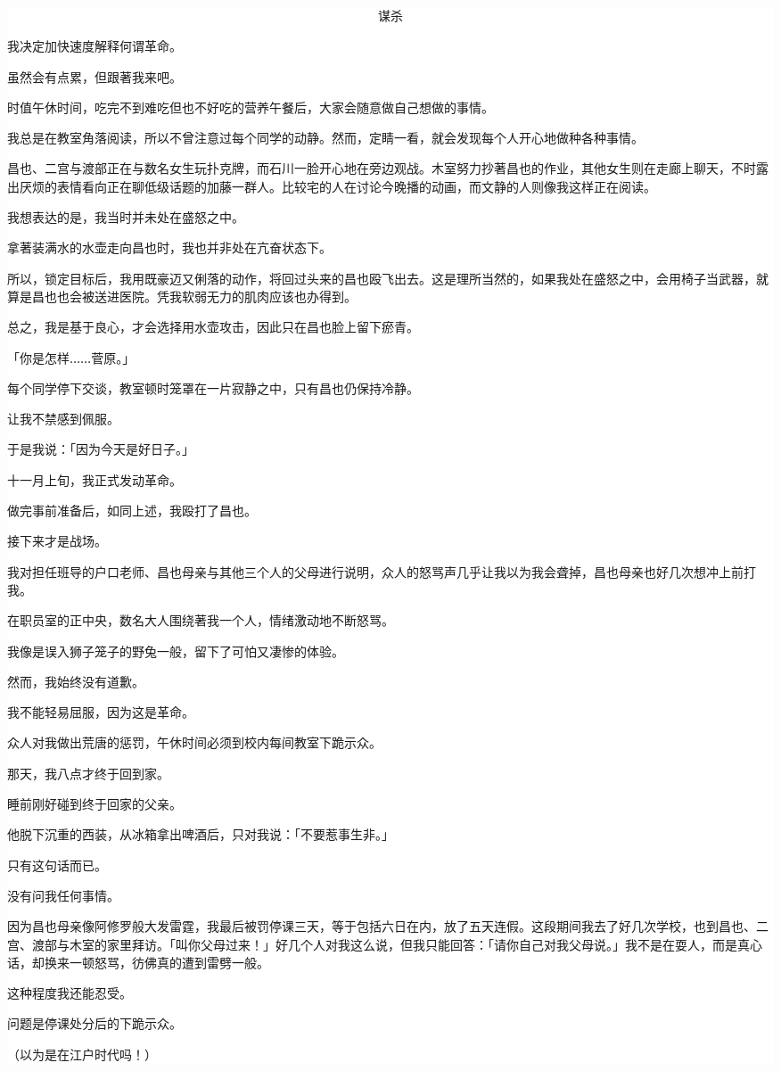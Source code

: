 <p align="center">谋杀</p>

我决定加快速度解释何谓革命。

虽然会有点累，但跟著我来吧。

时值午休时间，吃完不到难吃但也不好吃的营养午餐后，大家会随意做自己想做的事情。

我总是在教室角落阅读，所以不曾注意过每个同学的动静。然而，定睛一看，就会发现每个人开心地做种各种事情。

昌也、二宫与渡部正在与数名女生玩扑克牌，而石川一脸开心地在旁边观战。木室努力抄著昌也的作业，其他女生则在走廊上聊天，不时露出厌烦的表情看向正在聊低级话题的加藤一群人。比较宅的人在讨论今晚播的动画，而文静的人则像我这样正在阅读。

我想表达的是，我当时并未处在盛怒之中。

拿著装满水的水壶走向昌也时，我也并非处在亢奋状态下。

所以，锁定目标后，我用既豪迈又俐落的动作，将回过头来的昌也殴飞出去。这是理所当然的，如果我处在盛怒之中，会用椅子当武器，就算是昌也也会被送进医院。凭我软弱无力的肌肉应该也办得到。

总之，我是基于良心，才会选择用水壶攻击，因此只在昌也脸上留下瘀青。

「你是怎样……菅原。」

每个同学停下交谈，教室顿时笼罩在一片寂静之中，只有昌也仍保持冷静。

让我不禁感到佩服。

于是我说：「因为今天是好日子。」

十一月上旬，我正式发动革命。

做完事前准备后，如同上述，我殴打了昌也。

接下来才是战场。

我对担任班导的户口老师、昌也母亲与其他三个人的父母进行说明，众人的怒骂声几乎让我以为我会聋掉，昌也母亲也好几次想冲上前打我。

在职员室的正中央，数名大人围绕著我一个人，情绪激动地不断怒骂。

我像是误入狮子笼子的野兔一般，留下了可怕又凄惨的体验。

然而，我始终没有道歉。

我不能轻易屈服，因为这是革命。

众人对我做出荒唐的惩罚，午休时间必须到校内每间教室下跪示众。

那天，我八点才终于回到家。

睡前刚好碰到终于回家的父亲。

他脱下沉重的西装，从冰箱拿出啤酒后，只对我说：「不要惹事生非。」

只有这句话而已。

没有问我任何事情。

因为昌也母亲像阿修罗般大发雷霆，我最后被罚停课三天，等于包括六日在内，放了五天连假。这段期间我去了好几次学校，也到昌也、二宫、渡部与木室的家里拜访。「叫你父母过来！」好几个人对我这么说，但我只能回答：「请你自己对我父母说。」我不是在耍人，而是真心话，却换来一顿怒骂，彷佛真的遭到雷劈一般。

这种程度我还能忍受。

问题是停课处分后的下跪示众。

（以为是在江户时代吗！）
